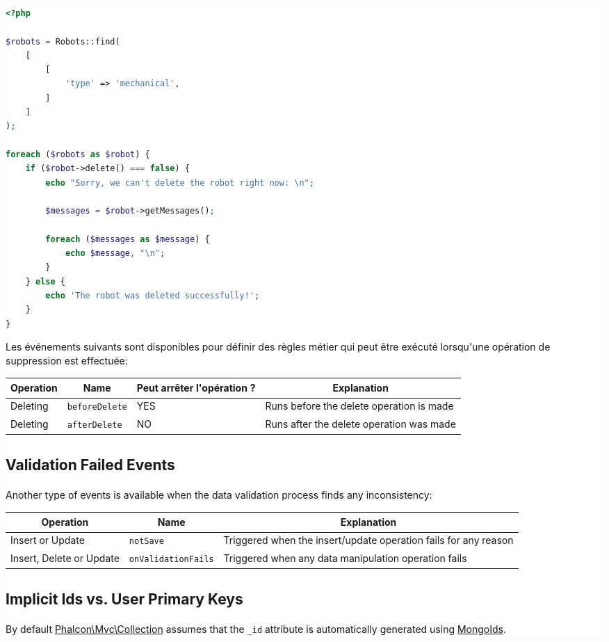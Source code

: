 ```php
<?php

$robots = Robots::find(
    [
        [
            'type' => 'mechanical',
        ]
    ]
);

foreach ($robots as $robot) {
    if ($robot->delete() === false) {
        echo "Sorry, we can't delete the robot right now: \n";

        $messages = $robot->getMessages();

        foreach ($messages as $message) {
            echo $message, "\n";
        }
    } else {
        echo 'The robot was deleted successfully!';
    }
}
```

Les événements suivants sont disponibles pour définir des règles métier qui peut être exécuté lorsqu'une opération de suppression est effectuée:

| Operation | Name           | Peut arrêter l'opération ? | Explanation                              |
| --------- | -------------- | -------------------------- | ---------------------------------------- |
| Deleting  | `beforeDelete` | YES                        | Runs before the delete operation is made |
| Deleting  | `afterDelete`  | NO                         | Runs after the delete operation was made |

<a name='validation-failed-events'></a>

## Validation Failed Events

Another type of events is available when the data validation process finds any inconsistency:

| Operation                | Name                | Explanation                                                     |
| ------------------------ | ------------------- | --------------------------------------------------------------- |
| Insert or Update         | `notSave`           | Triggered when the insert/update operation fails for any reason |
| Insert, Delete or Update | `onValidationFails` | Triggered when any data manipulation operation fails            |

<a name='ids-vs-primary-keys'></a>

## Implicit Ids vs. User Primary Keys

By default [Phalcon\Mvc\Collection](api/Phalcon_Mvc_Collection) assumes that the `_id` attribute is automatically generated using [MongoIds](https://secure.php.net/manual/en/class.mongoid.php).
